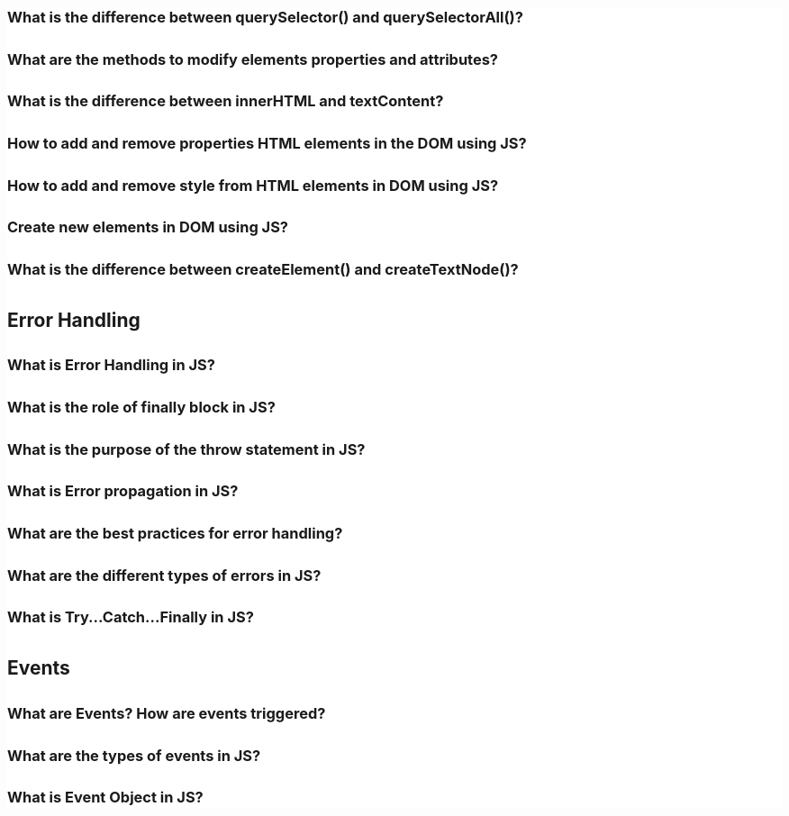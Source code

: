 ### What is the difference between querySelector() and querySelectorAll()?

### What are the methods to modify elements properties and attributes?

### What is the difference between innerHTML and textContent?

### How to add and remove properties HTML elements in the DOM using JS?

### How to add and remove style from HTML elements in DOM using JS?

### Create new elements in DOM using JS?

### What is the difference between createElement() and createTextNode()?



## Error Handling

### What is Error Handling in JS?

### What is the role of finally block in JS?

### What is the purpose of the throw statement in JS?

### What is Error propagation in JS?

### What are the best practices for error handling?

### What are the different types of errors in JS?

### What is Try...Catch...Finally in JS?



## Events

### What are Events? How are events triggered?

### What are the types of events in JS?

### What is Event Object in JS?
